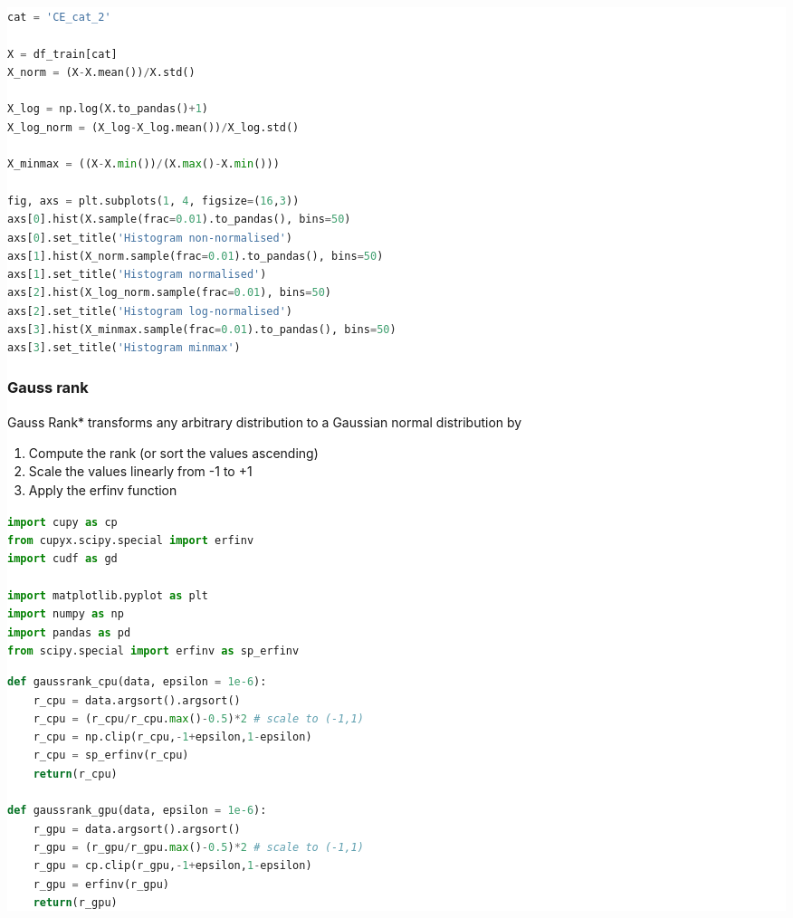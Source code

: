 ```python colab={"base_uri": "https://localhost:8080/", "height": 257} id="fwLMIRhRmkHK" outputId="3bfe0f54-691e-4aca-8ceb-04b80efcd8d2"
cat = 'CE_cat_2'

X = df_train[cat]
X_norm = (X-X.mean())/X.std()

X_log = np.log(X.to_pandas()+1)
X_log_norm = (X_log-X_log.mean())/X_log.std()

X_minmax = ((X-X.min())/(X.max()-X.min()))

fig, axs = plt.subplots(1, 4, figsize=(16,3))
axs[0].hist(X.sample(frac=0.01).to_pandas(), bins=50)
axs[0].set_title('Histogram non-normalised')
axs[1].hist(X_norm.sample(frac=0.01).to_pandas(), bins=50)
axs[1].set_title('Histogram normalised')
axs[2].hist(X_log_norm.sample(frac=0.01), bins=50)
axs[2].set_title('Histogram log-normalised')
axs[3].hist(X_minmax.sample(frac=0.01).to_pandas(), bins=50)
axs[3].set_title('Histogram minmax')
```


### Gauss rank



Gauss Rank* transforms any arbitrary distribution to a Gaussian normal distribution by

1. Compute the rank (or sort the values ascending)
2. Scale the values linearly from -1 to +1
3. Apply the erfinv function





```python id="sYEsdKcDmlsh"
import cupy as cp
from cupyx.scipy.special import erfinv
import cudf as gd

import matplotlib.pyplot as plt
import numpy as np
import pandas as pd
from scipy.special import erfinv as sp_erfinv
```

```python id="LpBRtTgXnCJm"
def gaussrank_cpu(data, epsilon = 1e-6):
    r_cpu = data.argsort().argsort()
    r_cpu = (r_cpu/r_cpu.max()-0.5)*2 # scale to (-1,1)
    r_cpu = np.clip(r_cpu,-1+epsilon,1-epsilon)
    r_cpu = sp_erfinv(r_cpu)
    return(r_cpu)

def gaussrank_gpu(data, epsilon = 1e-6):
    r_gpu = data.argsort().argsort()
    r_gpu = (r_gpu/r_gpu.max()-0.5)*2 # scale to (-1,1)
    r_gpu = cp.clip(r_gpu,-1+epsilon,1-epsilon)
    r_gpu = erfinv(r_gpu)
    return(r_gpu)
```
